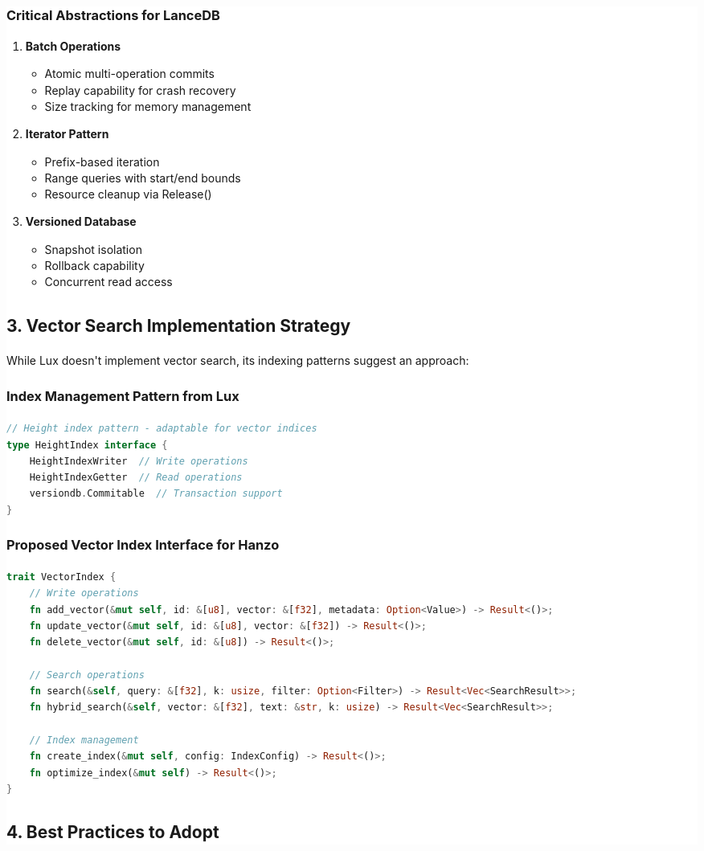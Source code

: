 ### Critical Abstractions for LanceDB

1. **Batch Operations**
   - Atomic multi-operation commits
   - Replay capability for crash recovery
   - Size tracking for memory management

2. **Iterator Pattern**
   - Prefix-based iteration
   - Range queries with start/end bounds
   - Resource cleanup via Release()

3. **Versioned Database**
   - Snapshot isolation
   - Rollback capability
   - Concurrent read access

## 3. Vector Search Implementation Strategy

While Lux doesn't implement vector search, its indexing patterns suggest an approach:

### Index Management Pattern from Lux

```go
// Height index pattern - adaptable for vector indices
type HeightIndex interface {
    HeightIndexWriter  // Write operations
    HeightIndexGetter  // Read operations
    versiondb.Commitable  // Transaction support
}
```

### Proposed Vector Index Interface for Hanzo

```rust
trait VectorIndex {
    // Write operations
    fn add_vector(&mut self, id: &[u8], vector: &[f32], metadata: Option<Value>) -> Result<()>;
    fn update_vector(&mut self, id: &[u8], vector: &[f32]) -> Result<()>;
    fn delete_vector(&mut self, id: &[u8]) -> Result<()>;

    // Search operations
    fn search(&self, query: &[f32], k: usize, filter: Option<Filter>) -> Result<Vec<SearchResult>>;
    fn hybrid_search(&self, vector: &[f32], text: &str, k: usize) -> Result<Vec<SearchResult>>;

    // Index management
    fn create_index(&mut self, config: IndexConfig) -> Result<()>;
    fn optimize_index(&mut self) -> Result<()>;
}
```

## 4. Best Practices to Adopt

